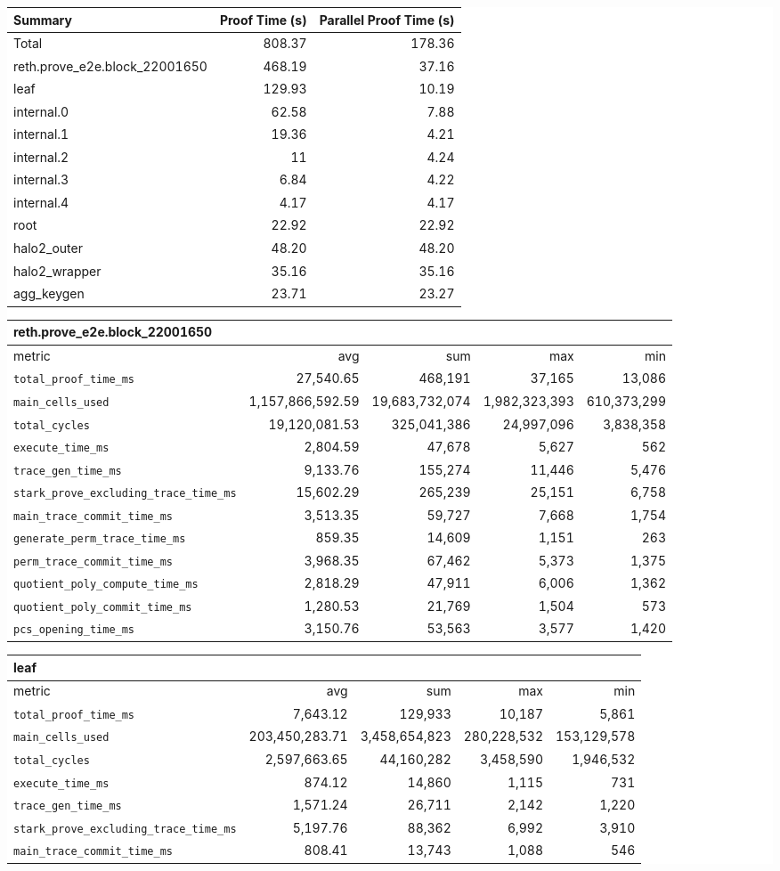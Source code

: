 | Summary | Proof Time (s) | Parallel Proof Time (s) |
|:---|---:|---:|
| Total |  808.37 |  178.36 |
| reth.prove_e2e.block_22001650 |  468.19 |  37.16 |
| leaf |  129.93 |  10.19 |
| internal.0 |  62.58 |  7.88 |
| internal.1 |  19.36 |  4.21 |
| internal.2 |  11 |  4.24 |
| internal.3 |  6.84 |  4.22 |
| internal.4 |  4.17 |  4.17 |
| root |  22.92 |  22.92 |
| halo2_outer |  48.20 |  48.20 |
| halo2_wrapper |  35.16 |  35.16 |
| agg_keygen |  23.71 |  23.27 |


| reth.prove_e2e.block_22001650 |||||
|:---|---:|---:|---:|---:|
|metric|avg|sum|max|min|
| `total_proof_time_ms ` |  27,540.65 |  468,191 |  37,165 |  13,086 |
| `main_cells_used     ` |  1,157,866,592.59 |  19,683,732,074 |  1,982,323,393 |  610,373,299 |
| `total_cycles        ` |  19,120,081.53 |  325,041,386 |  24,997,096 |  3,838,358 |
| `execute_time_ms     ` |  2,804.59 |  47,678 |  5,627 |  562 |
| `trace_gen_time_ms   ` |  9,133.76 |  155,274 |  11,446 |  5,476 |
| `stark_prove_excluding_trace_time_ms` |  15,602.29 |  265,239 |  25,151 |  6,758 |
| `main_trace_commit_time_ms` |  3,513.35 |  59,727 |  7,668 |  1,754 |
| `generate_perm_trace_time_ms` |  859.35 |  14,609 |  1,151 |  263 |
| `perm_trace_commit_time_ms` |  3,968.35 |  67,462 |  5,373 |  1,375 |
| `quotient_poly_compute_time_ms` |  2,818.29 |  47,911 |  6,006 |  1,362 |
| `quotient_poly_commit_time_ms` |  1,280.53 |  21,769 |  1,504 |  573 |
| `pcs_opening_time_ms ` |  3,150.76 |  53,563 |  3,577 |  1,420 |

| leaf |||||
|:---|---:|---:|---:|---:|
|metric|avg|sum|max|min|
| `total_proof_time_ms ` |  7,643.12 |  129,933 |  10,187 |  5,861 |
| `main_cells_used     ` |  203,450,283.71 |  3,458,654,823 |  280,228,532 |  153,129,578 |
| `total_cycles        ` |  2,597,663.65 |  44,160,282 |  3,458,590 |  1,946,532 |
| `execute_time_ms     ` |  874.12 |  14,860 |  1,115 |  731 |
| `trace_gen_time_ms   ` |  1,571.24 |  26,711 |  2,142 |  1,220 |
| `stark_prove_excluding_trace_time_ms` |  5,197.76 |  88,362 |  6,992 |  3,910 |
| `main_trace_commit_time_ms` |  808.41 |  13,743 |  1,088 |  546 |